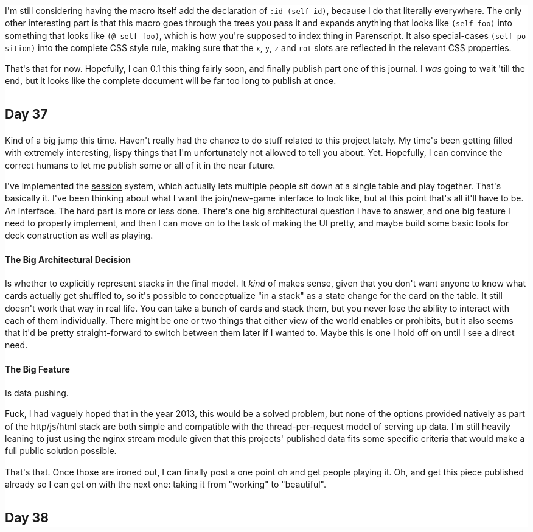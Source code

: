
I'm still considering having the macro itself add the declaration of `:id (self id)`, because I do that literally everywhere. The only other interesting part is that this macro goes through the trees you pass it and expands anything that looks like `(self foo)` into something that looks like `(@ self foo)`, which is how you're supposed to index thing in Parenscript. It also special-cases `(self position)` into the complete CSS style rule, making sure that the `x`, `y`, `z` and `rot` slots are reflected in the relevant CSS properties.

That's that for now. Hopefully, I can 0.1 this thing fairly soon, and finally publish part one of this journal. I *was* going to wait 'till the end, but it looks like the complete document will be far too long to publish at once.

## <a name="day-" href="#day-"></a>Day 37

Kind of a big jump this time. Haven't really had the chance to do stuff related to this project lately. My time's been getting filled with extremely interesting, lispy things that I'm unfortunately not allowed to tell you about. Yet. Hopefully, I can convince the correct humans to let me publish some or all of it in the near future.

I've implemented the [session](http://weitz.de/hunchentoot/#sessions) system, which actually lets multiple people sit down at a single table and play together. That's basically it. I've been thinking about what I want the join/new-game interface to look like, but at this point that's all it'll have to be. An interface. The hard part is more or less done. There's one big architectural question I have to answer, and one big feature I need to properly implement, and then I can move on to the task of making the UI pretty, and maybe build some basic tools for deck construction as well as playing.


#### <a name="the-big-architectural-decision" href="#the-big-architectural-decision"></a>The Big Architectural Decision

Is whether to explicitly represent stacks in the final model. It *kind* of makes sense, given that you don't want anyone to know what cards actually get shuffled to, so it's possible to conceptualize "in a stack" as a state change for the card on the table. It still doesn't work that way in real life. You can take a bunch of cards and stack them, but you never lose the ability to interact with each of them individually. There might be one or two things that either view of the world enables or prohibits, but it also seems that it'd be pretty straight-forward to switch between them later if I wanted to. Maybe this is one I hold off on until I see a direct need.

#### <a name="the-big-feature" href="#the-big-feature"></a>The Big Feature

Is data pushing.

Fuck, I had vaguely hoped that in the year 2013, [this](http://langnostic.blogspot.ca/2012/02/client-communication.html) would be a solved problem, but none of the options provided natively as part of the http/js/html stack are both simple and compatible with the thread-per-request model of serving up data. I'm still heavily leaning to just using the [nginx](https://github.com/wandenberg/nginx-push-stream-module) stream module given that this projects' published data fits some specific criteria that would make a full public solution possible.

That's that. Once those are ironed out, I can finally post a one point oh and get people playing it. Oh, and get this piece published already so I can get on with the next one: taking it from "working" to "beautiful".

## <a name="day-" href="#day-"></a>Day 38
